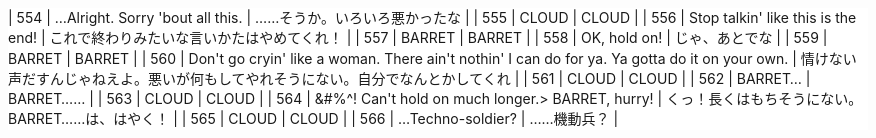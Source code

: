 | 554 | …Alright. Sorry 'bout all this. | ……そうか。いろいろ悪かったな |
| 555 | CLOUD | CLOUD |
| 556 | Stop talkin' like this is the end! | これで終わりみたいな言いかたはやめてくれ！ |
| 557 | BARRET | BARRET |
| 558 | OK, hold on! | じゃ、あとでな |
| 559 | BARRET | BARRET |
| 560 | Don't go cryin' like a woman. There ain't nothin' I can do for ya. Ya gotta do it on your own. | 情けない声だすんじゃねえよ。悪いが何もしてやれそうにない。自分でなんとかしてくれ |
| 561 | CLOUD | CLOUD |
| 562 | BARRET… | BARRET…… |
| 563 | CLOUD | CLOUD |
| 564 | &#%^! Can't hold on much longer.> BARRET, hurry! | くっ！長くはもちそうにない。BARRET……は、はやく！ |
| 565 | CLOUD | CLOUD |
| 566 | …Techno-soldier? | ……機動兵？ |